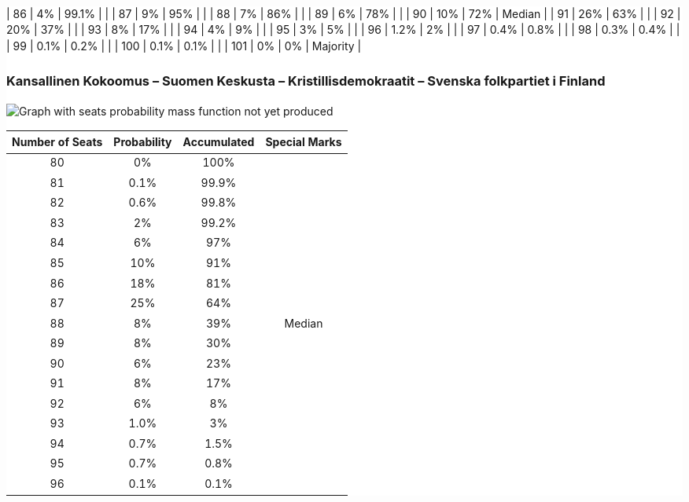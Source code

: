| 86 | 4% | 99.1% |  |
| 87 | 9% | 95% |  |
| 88 | 7% | 86% |  |
| 89 | 6% | 78% |  |
| 90 | 10% | 72% | Median |
| 91 | 26% | 63% |  |
| 92 | 20% | 37% |  |
| 93 | 8% | 17% |  |
| 94 | 4% | 9% |  |
| 95 | 3% | 5% |  |
| 96 | 1.2% | 2% |  |
| 97 | 0.4% | 0.8% |  |
| 98 | 0.3% | 0.4% |  |
| 99 | 0.1% | 0.2% |  |
| 100 | 0.1% | 0.1% |  |
| 101 | 0% | 0% | Majority |

### Kansallinen Kokoomus – Suomen Keskusta – Kristillisdemokraatit – Svenska folkpartiet i Finland

![Graph with seats probability mass function not yet produced](2019-01-08-Taloustutkimus-coalitions-seats-pmf-kok–kesk–kd–sfp.png "Seats Probability Mass Function")

| Number of Seats | Probability | Accumulated | Special Marks |
|:---------------:|:-----------:|:-----------:|:-------------:|
| 80 | 0% | 100% |  |
| 81 | 0.1% | 99.9% |  |
| 82 | 0.6% | 99.8% |  |
| 83 | 2% | 99.2% |  |
| 84 | 6% | 97% |  |
| 85 | 10% | 91% |  |
| 86 | 18% | 81% |  |
| 87 | 25% | 64% |  |
| 88 | 8% | 39% | Median |
| 89 | 8% | 30% |  |
| 90 | 6% | 23% |  |
| 91 | 8% | 17% |  |
| 92 | 6% | 8% |  |
| 93 | 1.0% | 3% |  |
| 94 | 0.7% | 1.5% |  |
| 95 | 0.7% | 0.8% |  |
| 96 | 0.1% | 0.1% |  |